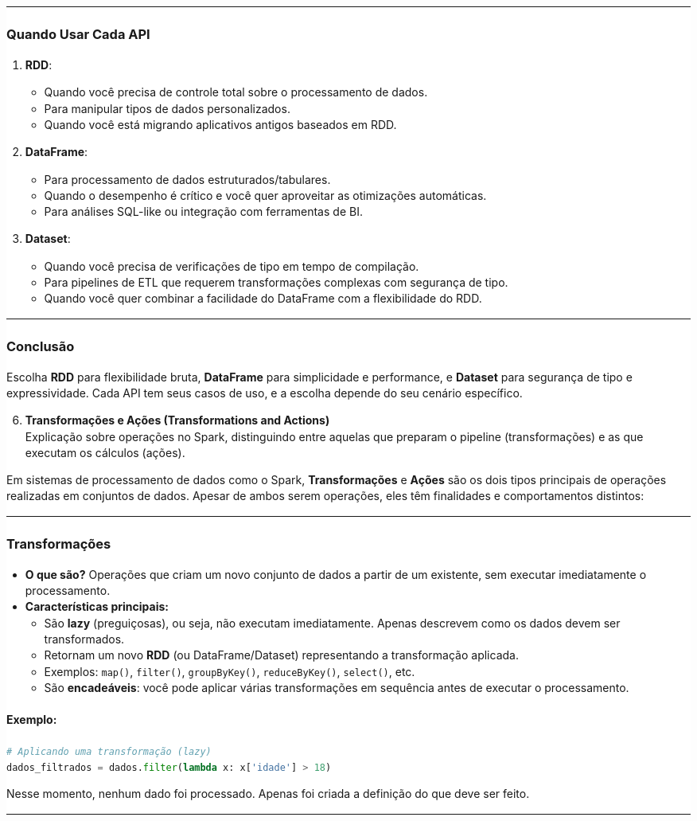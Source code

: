 
---

### **Quando Usar Cada API**

1. **RDD**:
   - Quando você precisa de controle total sobre o processamento de dados.
   - Para manipular tipos de dados personalizados.
   - Quando você está migrando aplicativos antigos baseados em RDD.

2. **DataFrame**:
   - Para processamento de dados estruturados/tabulares.
   - Quando o desempenho é crítico e você quer aproveitar as otimizações automáticas.
   - Para análises SQL-like ou integração com ferramentas de BI.

3. **Dataset**:
   - Quando você precisa de verificações de tipo em tempo de compilação.
   - Para pipelines de ETL que requerem transformações complexas com segurança de tipo.
   - Quando você quer combinar a facilidade do DataFrame com a flexibilidade do RDD.

---

### Conclusão

Escolha **RDD** para flexibilidade bruta, **DataFrame** para simplicidade e performance, e **Dataset** para segurança de tipo e expressividade. Cada API tem seus casos de uso, e a escolha depende do seu cenário específico.


6. **Transformações e Ações (Transformations and Actions)**  
   Explicação sobre operações no Spark, distinguindo entre aquelas que preparam o pipeline (transformações) e as que executam os cálculos (ações).  

Em sistemas de processamento de dados como o Spark, **Transformações** e **Ações** são os dois tipos principais de operações realizadas em conjuntos de dados. Apesar de ambos serem operações, eles têm finalidades e comportamentos distintos:

---

### **Transformações**
- **O que são?** Operações que criam um novo conjunto de dados a partir de um existente, sem executar imediatamente o processamento.
- **Características principais:**
  - São **lazy** (preguiçosas), ou seja, não executam imediatamente. Apenas descrevem como os dados devem ser transformados.
  - Retornam um novo **RDD** (ou DataFrame/Dataset) representando a transformação aplicada.
  - Exemplos: `map()`, `filter()`, `groupByKey()`, `reduceByKey()`, `select()`, etc.
  - São **encadeáveis**: você pode aplicar várias transformações em sequência antes de executar o processamento.

#### **Exemplo:**
```python
# Aplicando uma transformação (lazy)
dados_filtrados = dados.filter(lambda x: x['idade'] > 18)
```
Nesse momento, nenhum dado foi processado. Apenas foi criada a definição do que deve ser feito.

---